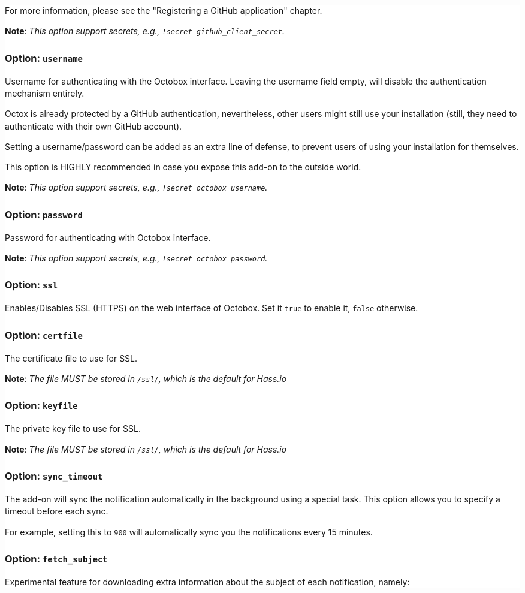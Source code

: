 For more information, please see the "Registering a GitHub application" chapter.

**Note**: _This option support secrets, e.g., `!secret github_client_secret`._

### Option: `username`

Username for authenticating with the Octobox interface. Leaving the username
field empty, will disable the authentication mechanism entirely.

Octox is already protected by a GitHub authentication, nevertheless, other
users might still use your installation (still, they need to authenticate
with their own GitHub account).

Setting a username/password can be added as an extra line of defense,
to prevent users of using your installation for themselves.

This option is HIGHLY recommended in case you expose this add-on to the outside
world.

**Note**: _This option support secrets, e.g., `!secret octobox_username`._

### Option: `password`

Password for authenticating with Octobox interface.

**Note**: _This option support secrets, e.g., `!secret octobox_password`._

### Option: `ssl`

Enables/Disables SSL (HTTPS) on the web interface of Octobox. Set it `true`
to enable it, `false` otherwise.

### Option: `certfile`

The certificate file to use for SSL.

**Note**: _The file MUST be stored in `/ssl/`, which is the default for Hass.io_

### Option: `keyfile`

The private key file to use for SSL.

**Note**: _The file MUST be stored in `/ssl/`, which is the default for Hass.io_

### Option: `sync_timeout`

The add-on will sync the notification automatically in the background using
a special task. This option allows you to specify a timeout before each sync.

For example, setting this to `900` will automatically sync you
the notifications every 15 minutes.

### Option: `fetch_subject`

Experimental feature for downloading extra information about the subject of
each notification, namely:
